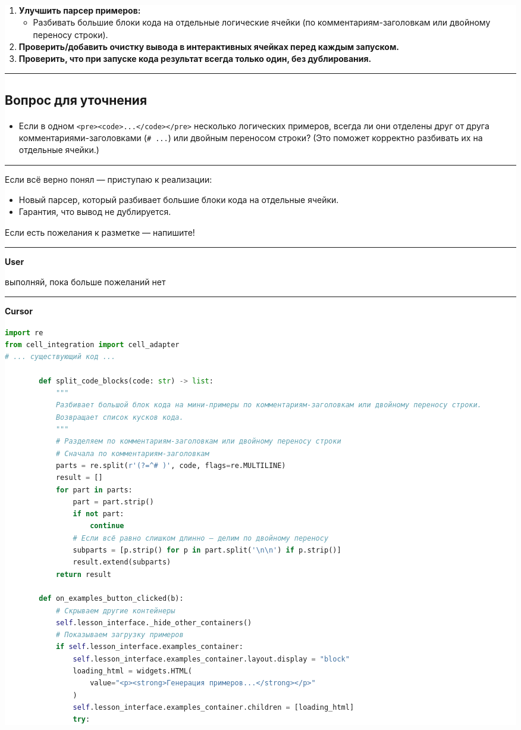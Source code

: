 1. **Улучшить парсер примеров:**
   - Разбивать большие блоки кода на отдельные логические ячейки (по комментариям-заголовкам или двойному переносу строки).
2. **Проверить/добавить очистку вывода в интерактивных ячейках перед каждым запуском.**
3. **Проверить, что при запуске кода результат всегда только один, без дублирования.**

---

## Вопрос для уточнения

- Если в одном `<pre><code>...</code></pre>` несколько логических примеров, всегда ли они отделены друг от друга комментариями-заголовками (`# ...`) или двойным переносом строки?
  (Это поможет корректно разбивать их на отдельные ячейки.)

---

Если всё верно понял — приступаю к реализации:
- Новый парсер, который разбивает большие блоки кода на отдельные ячейки.
- Гарантия, что вывод не дублируется.

Если есть пожелания к разметке — напишите!

---

**User**

выполняй, пока больше пожеланий нет

---

**Cursor**

```python
import re
from cell_integration import cell_adapter
# ... существующий код ...

        def split_code_blocks(code: str) -> list:
            """
            Разбивает большой блок кода на мини-примеры по комментариям-заголовкам или двойному переносу строки.
            Возвращает список кусков кода.
            """
            # Разделяем по комментариям-заголовкам или двойному переносу строки
            # Сначала по комментариям-заголовкам
            parts = re.split(r'(?=^# )', code, flags=re.MULTILINE)
            result = []
            for part in parts:
                part = part.strip()
                if not part:
                    continue
                # Если всё равно слишком длинно — делим по двойному переносу
                subparts = [p.strip() for p in part.split('\n\n') if p.strip()]
                result.extend(subparts)
            return result

        def on_examples_button_clicked(b):
            # Скрываем другие контейнеры
            self.lesson_interface._hide_other_containers()
            # Показываем загрузку примеров
            if self.lesson_interface.examples_container:
                self.lesson_interface.examples_container.layout.display = "block"
                loading_html = widgets.HTML(
                    value="<p><strong>Генерация примеров...</strong></p>"
                )
                self.lesson_interface.examples_container.children = [loading_html]
                try:
```